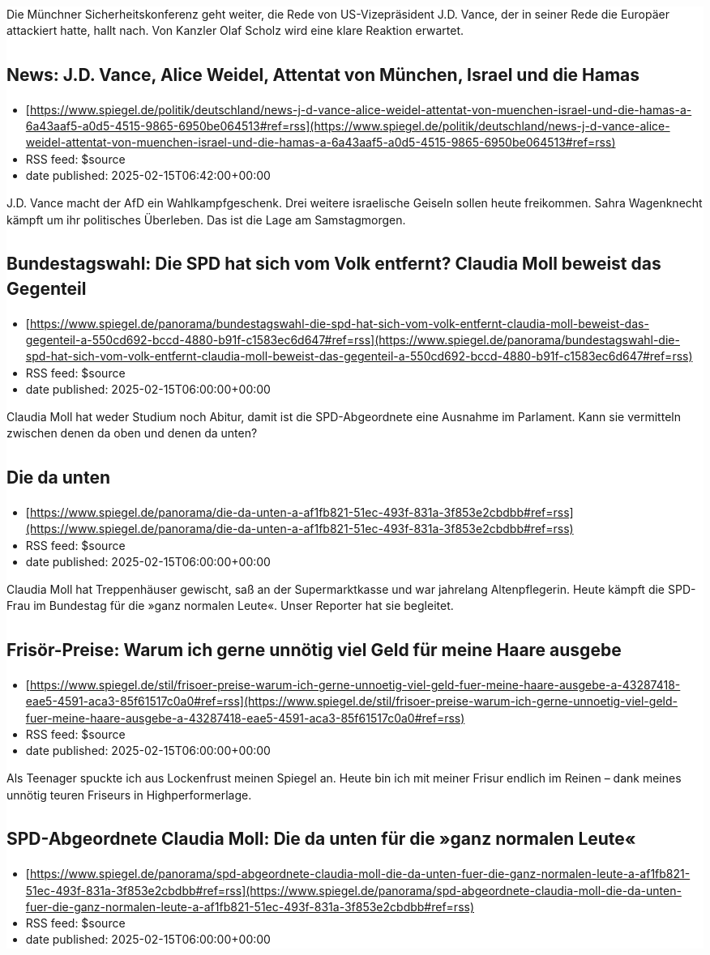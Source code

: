 Die Münchner Sicherheitskonferenz geht weiter, die Rede von US-Vizepräsident J.D. Vance, der in seiner Rede die Europäer attackiert hatte, hallt nach. Von Kanzler Olaf Scholz wird eine klare Reaktion erwartet.

## News: J.D. Vance, Alice Weidel, Attentat von München, Israel und die Hamas
 - [https://www.spiegel.de/politik/deutschland/news-j-d-vance-alice-weidel-attentat-von-muenchen-israel-und-die-hamas-a-6a43aaf5-a0d5-4515-9865-6950be064513#ref=rss](https://www.spiegel.de/politik/deutschland/news-j-d-vance-alice-weidel-attentat-von-muenchen-israel-und-die-hamas-a-6a43aaf5-a0d5-4515-9865-6950be064513#ref=rss)
 - RSS feed: $source
 - date published: 2025-02-15T06:42:00+00:00

J.D. Vance macht der AfD ein Wahlkampfgeschenk. Drei weitere israelische Geiseln sollen heute freikommen. Sahra Wagenknecht kämpft um ihr politisches Überleben. Das ist die Lage am Samstagmorgen.

## Bundestagswahl: Die SPD hat sich vom Volk entfernt? Claudia Moll beweist das Gegenteil
 - [https://www.spiegel.de/panorama/bundestagswahl-die-spd-hat-sich-vom-volk-entfernt-claudia-moll-beweist-das-gegenteil-a-550cd692-bccd-4880-b91f-c1583ec6d647#ref=rss](https://www.spiegel.de/panorama/bundestagswahl-die-spd-hat-sich-vom-volk-entfernt-claudia-moll-beweist-das-gegenteil-a-550cd692-bccd-4880-b91f-c1583ec6d647#ref=rss)
 - RSS feed: $source
 - date published: 2025-02-15T06:00:00+00:00

Claudia Moll hat weder Studium noch Abitur, damit ist die SPD-Abgeordnete eine Ausnahme im Parlament. Kann sie vermitteln zwischen denen da oben und denen da unten?

## Die da unten
 - [https://www.spiegel.de/panorama/die-da-unten-a-af1fb821-51ec-493f-831a-3f853e2cbdbb#ref=rss](https://www.spiegel.de/panorama/die-da-unten-a-af1fb821-51ec-493f-831a-3f853e2cbdbb#ref=rss)
 - RSS feed: $source
 - date published: 2025-02-15T06:00:00+00:00

Claudia Moll hat Treppenhäuser gewischt, saß an der Supermarktkasse und war jahrelang Altenpflegerin. Heute kämpft die SPD-Frau im Bundestag für die »ganz normalen Leute«. Unser Reporter hat sie begleitet.

## Frisör-Preise: Warum ich gerne unnötig viel Geld für meine Haare ausgebe
 - [https://www.spiegel.de/stil/frisoer-preise-warum-ich-gerne-unnoetig-viel-geld-fuer-meine-haare-ausgebe-a-43287418-eae5-4591-aca3-85f61517c0a0#ref=rss](https://www.spiegel.de/stil/frisoer-preise-warum-ich-gerne-unnoetig-viel-geld-fuer-meine-haare-ausgebe-a-43287418-eae5-4591-aca3-85f61517c0a0#ref=rss)
 - RSS feed: $source
 - date published: 2025-02-15T06:00:00+00:00

Als Teenager spuckte ich aus Lockenfrust meinen Spiegel an. Heute bin ich mit meiner Frisur endlich im Reinen – dank meines unnötig teuren Friseurs in Highperformerlage.

## SPD-Abgeordnete Claudia Moll: Die da unten für die »ganz normalen Leute«
 - [https://www.spiegel.de/panorama/spd-abgeordnete-claudia-moll-die-da-unten-fuer-die-ganz-normalen-leute-a-af1fb821-51ec-493f-831a-3f853e2cbdbb#ref=rss](https://www.spiegel.de/panorama/spd-abgeordnete-claudia-moll-die-da-unten-fuer-die-ganz-normalen-leute-a-af1fb821-51ec-493f-831a-3f853e2cbdbb#ref=rss)
 - RSS feed: $source
 - date published: 2025-02-15T06:00:00+00:00
